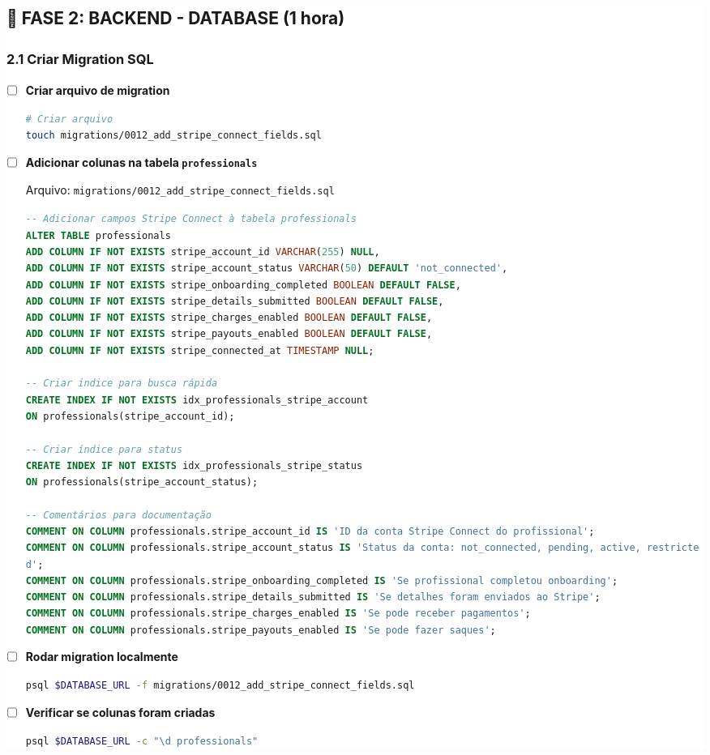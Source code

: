 
## 💾 FASE 2: BACKEND - DATABASE (1 hora)

### 2.1 Criar Migration SQL
- [ ] **Criar arquivo de migration**
  ```bash
  # Criar arquivo
  touch migrations/0012_add_stripe_connect_fields.sql
  ```

- [ ] **Adicionar colunas na tabela `professionals`**
  
  Arquivo: `migrations/0012_add_stripe_connect_fields.sql`
  ```sql
  -- Adicionar campos Stripe Connect à tabela professionals
  ALTER TABLE professionals 
  ADD COLUMN IF NOT EXISTS stripe_account_id VARCHAR(255) NULL,
  ADD COLUMN IF NOT EXISTS stripe_account_status VARCHAR(50) DEFAULT 'not_connected',
  ADD COLUMN IF NOT EXISTS stripe_onboarding_completed BOOLEAN DEFAULT FALSE,
  ADD COLUMN IF NOT EXISTS stripe_details_submitted BOOLEAN DEFAULT FALSE,
  ADD COLUMN IF NOT EXISTS stripe_charges_enabled BOOLEAN DEFAULT FALSE,
  ADD COLUMN IF NOT EXISTS stripe_payouts_enabled BOOLEAN DEFAULT FALSE,
  ADD COLUMN IF NOT EXISTS stripe_connected_at TIMESTAMP NULL;

  -- Criar índice para busca rápida
  CREATE INDEX IF NOT EXISTS idx_professionals_stripe_account 
  ON professionals(stripe_account_id);

  -- Criar índice para status
  CREATE INDEX IF NOT EXISTS idx_professionals_stripe_status 
  ON professionals(stripe_account_status);

  -- Comentários para documentação
  COMMENT ON COLUMN professionals.stripe_account_id IS 'ID da conta Stripe Connect do profissional';
  COMMENT ON COLUMN professionals.stripe_account_status IS 'Status da conta: not_connected, pending, active, restricted';
  COMMENT ON COLUMN professionals.stripe_onboarding_completed IS 'Se profissional completou onboarding';
  COMMENT ON COLUMN professionals.stripe_details_submitted IS 'Se detalhes foram enviados ao Stripe';
  COMMENT ON COLUMN professionals.stripe_charges_enabled IS 'Se pode receber pagamentos';
  COMMENT ON COLUMN professionals.stripe_payouts_enabled IS 'Se pode fazer saques';
  ```

- [ ] **Rodar migration localmente**
  ```bash
  psql $DATABASE_URL -f migrations/0012_add_stripe_connect_fields.sql
  ```

- [ ] **Verificar se colunas foram criadas**
  ```bash
  psql $DATABASE_URL -c "\d professionals"
  ```

